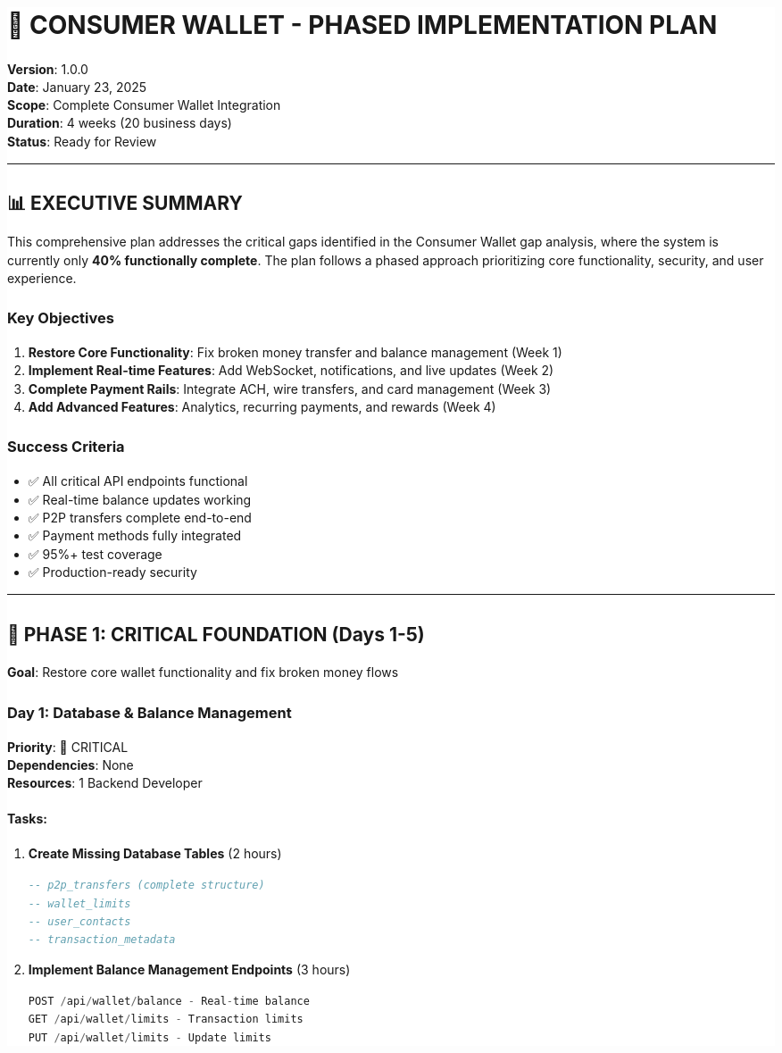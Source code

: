 # 🚀 CONSUMER WALLET - PHASED IMPLEMENTATION PLAN

**Version**: 1.0.0  
**Date**: January 23, 2025  
**Scope**: Complete Consumer Wallet Integration  
**Duration**: 4 weeks (20 business days)  
**Status**: Ready for Review

---

## 📊 EXECUTIVE SUMMARY

This comprehensive plan addresses the critical gaps identified in the Consumer Wallet gap analysis, where the system is currently only **40% functionally complete**. The plan follows a phased approach prioritizing core functionality, security, and user experience.

### Key Objectives
1. **Restore Core Functionality**: Fix broken money transfer and balance management (Week 1)
2. **Implement Real-time Features**: Add WebSocket, notifications, and live updates (Week 2)
3. **Complete Payment Rails**: Integrate ACH, wire transfers, and card management (Week 3)
4. **Add Advanced Features**: Analytics, recurring payments, and rewards (Week 4)

### Success Criteria
- ✅ All critical API endpoints functional
- ✅ Real-time balance updates working
- ✅ P2P transfers complete end-to-end
- ✅ Payment methods fully integrated
- ✅ 95%+ test coverage
- ✅ Production-ready security

---

## 🎯 PHASE 1: CRITICAL FOUNDATION (Days 1-5)
**Goal**: Restore core wallet functionality and fix broken money flows

### Day 1: Database & Balance Management
**Priority**: 🔴 CRITICAL  
**Dependencies**: None  
**Resources**: 1 Backend Developer

#### Tasks:
1. **Create Missing Database Tables** (2 hours)
   ```sql
   -- p2p_transfers (complete structure)
   -- wallet_limits
   -- user_contacts
   -- transaction_metadata
   ```

2. **Implement Balance Management Endpoints** (3 hours)
   ```javascript
   POST /api/wallet/balance - Real-time balance
   GET /api/wallet/limits - Transaction limits
   PUT /api/wallet/limits - Update limits
   ```
